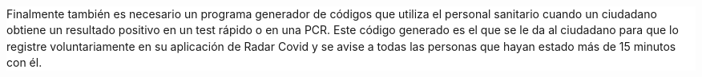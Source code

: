 Finalmente también es necesario un programa generador de códigos que utiliza el personal sanitario cuando un ciudadano obtiene un resultado positivo en un test rápido o en una PCR. Este código generado es el que se le da al ciudadano para que lo registre voluntariamente en su aplicación de Radar Covid y se avise a todas las personas que hayan estado más de 15 minutos con él.

